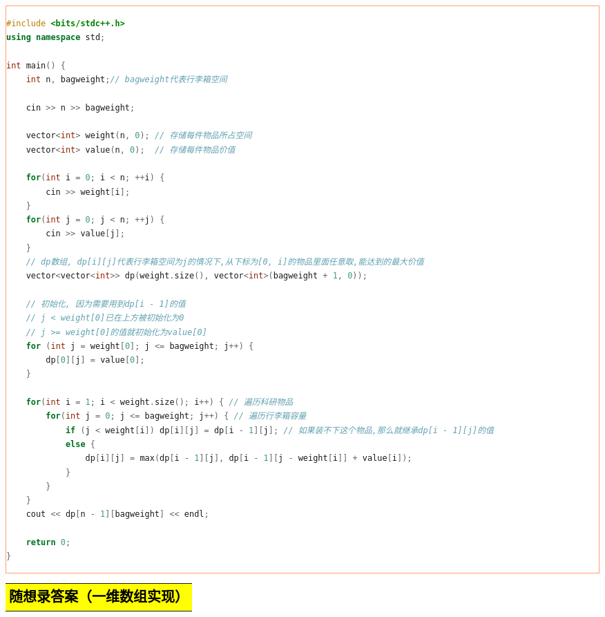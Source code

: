 <div style="padding: 0px; border: 1.5px solid LightSalmon; margin-bottom: 10px">

```C++ {.line-numbers}
#include <bits/stdc++.h>
using namespace std;

int main() {
    int n, bagweight;// bagweight代表行李箱空间

    cin >> n >> bagweight;

    vector<int> weight(n, 0); // 存储每件物品所占空间
    vector<int> value(n, 0);  // 存储每件物品价值

    for(int i = 0; i < n; ++i) {
        cin >> weight[i];
    }
    for(int j = 0; j < n; ++j) {
        cin >> value[j];
    }
    // dp数组, dp[i][j]代表行李箱空间为j的情况下,从下标为[0, i]的物品里面任意取,能达到的最大价值
    vector<vector<int>> dp(weight.size(), vector<int>(bagweight + 1, 0));

    // 初始化, 因为需要用到dp[i - 1]的值
    // j < weight[0]已在上方被初始化为0
    // j >= weight[0]的值就初始化为value[0]
    for (int j = weight[0]; j <= bagweight; j++) {
        dp[0][j] = value[0];
    }

    for(int i = 1; i < weight.size(); i++) { // 遍历科研物品
        for(int j = 0; j <= bagweight; j++) { // 遍历行李箱容量
            if (j < weight[i]) dp[i][j] = dp[i - 1][j]; // 如果装不下这个物品,那么就继承dp[i - 1][j]的值
            else {
                dp[i][j] = max(dp[i - 1][j], dp[i - 1][j - weight[i]] + value[i]);
            }
        }
    }
    cout << dp[n - 1][bagweight] << endl;

    return 0;
}
```
</div>

<table>
  <tr>
    <td bgcolor="Yellow" style="padding: 5px; border: 0px solid black;">
      <span style="font-weight: bold; font-size: 20px;color: black;">
      随想录答案（一维数组实现）
      </span>
    </td>
  </tr>
</table>
